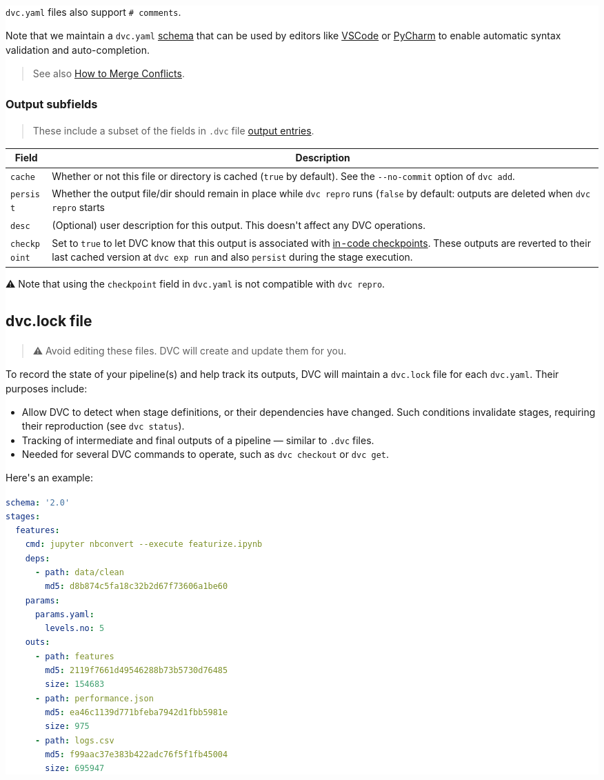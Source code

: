 `dvc.yaml` files also support `# comments`.

Note that we maintain a `dvc.yaml`
[schema](https://github.com/iterative/dvcyaml-schema) that can be used by
editors like [VSCode](/doc/install/plugins#visual-studio-code) or
[PyCharm](/doc/install/plugins#pycharmintellij) to enable automatic syntax
validation and auto-completion.

> See also
> [How to Merge Conflicts](/doc/user-guide/how-to/merge-conflicts#dvcyaml).

### Output subfields

> These include a subset of the fields in `.dvc` file
> [output entries](/doc/user-guide/project-structure/dvc-files#output-entries).

| Field        | Description                                                                                                                                                                                                                                                                        |
| ------------ | ---------------------------------------------------------------------------------------------------------------------------------------------------------------------------------------------------------------------------------------------------------------------------------- |
| `cache`      | Whether or not this file or directory is <abbr>cached</abbr> (`true` by default). See the `--no-commit` option of `dvc add`.                                                                                                                                                       |
| `persist`    | Whether the output file/dir should remain in place while `dvc repro` runs (`false` by default: outputs are deleted when `dvc repro` starts                                                                                                                                         |
| `desc`       | (Optional) user description for this output. This doesn't affect any DVC operations.                                                                                                                                                                                               |
| `checkpoint` | Set to `true` to let DVC know that this output is associated with [in-code checkpoints](/doc/user-guide/experiment-management#checkpoints-in-source-code). These outputs are reverted to their last cached version at `dvc exp run` and also `persist` during the stage execution. |

⚠️ Note that using the `checkpoint` field in `dvc.yaml` is not compatible with
`dvc repro`.

## dvc.lock file

> ⚠️ Avoid editing these files. DVC will create and update them for you.

To record the state of your pipeline(s) and help track its <abbr>outputs</abbr>,
DVC will maintain a `dvc.lock` file for each `dvc.yaml`. Their purposes include:

- Allow DVC to detect when stage definitions, or their <abbr>dependencies</abbr>
  have changed. Such conditions invalidate stages, requiring their reproduction
  (see `dvc status`).
- Tracking of intermediate and final outputs of a pipeline — similar to `.dvc`
  files.
- Needed for several DVC commands to operate, such as `dvc checkout` or
  `dvc get`.

Here's an example:

```yaml
schema: '2.0'
stages:
  features:
    cmd: jupyter nbconvert --execute featurize.ipynb
    deps:
      - path: data/clean
        md5: d8b874c5fa18c32b2d67f73606a1be60
    params:
      params.yaml:
        levels.no: 5
    outs:
      - path: features
        md5: 2119f7661d49546288b73b5730d76485
        size: 154683
      - path: performance.json
        md5: ea46c1139d771bfeba7942d1fbb5981e
        size: 975
      - path: logs.csv
        md5: f99aac37e383b422adc76f5f1fb45004
        size: 695947
```
